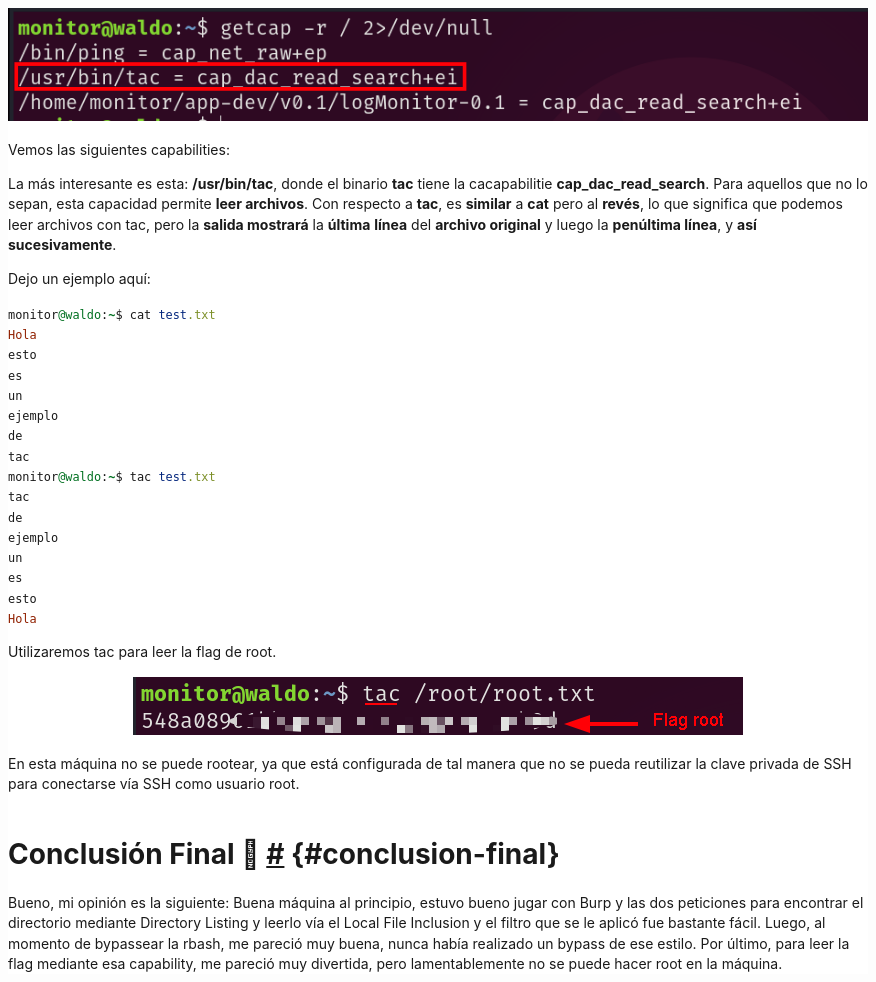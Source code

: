 <div align="center">
  <img src="/assets/images/HTB/writeup-waldo/enumeracion-capabilities.png" alt="Enumerando capabilities.">
</div>

Vemos las siguientes capabilities:

La más interesante es esta: **/usr/bin/tac**, donde el binario **tac** tiene la cacapabilitie **cap_dac_read_search**. Para aquellos que no lo sepan, esta capacidad permite **leer archivos**. Con respecto a **tac**, es **similar** a **cat** pero al **revés**, lo que significa que podemos leer archivos con tac, pero la **salida mostrará** la **última** **línea** del **archivo original** y luego la **penúltima línea**, y **así sucesivamente**.

Dejo un ejemplo aquí:

```ruby
monitor@waldo:~$ cat test.txt 
Hola
esto
es
un
ejemplo 
de 
tac
monitor@waldo:~$ tac test.txt 
tac 
de 
ejemplo
un
es
esto
Hola
```

Utilizaremos tac para leer la flag de root.

<div align="center">
  <img src="/assets/images/HTB/writeup-waldo/flag-root-censured.png" alt="Flag de root.">
</div>

En esta máquina no se puede rootear, ya que está configurada de tal manera que no se pueda reutilizar la clave privada de SSH para conectarse vía SSH como usuario root.

# Conclusión Final 💬​ [#](#conclusion-final) {#conclusion-final}
Bueno, mi opinión es la siguiente: Buena máquina al principio, estuvo bueno jugar con Burp y las dos peticiones para encontrar el directorio mediante Directory Listing y leerlo vía el Local File Inclusion y el filtro que se le aplicó fue bastante fácil. Luego, al momento de bypassear la rbash, me pareció muy buena, nunca había realizado un bypass de ese estilo. Por último, para leer la flag mediante esa capability, me pareció muy divertida, pero lamentablemente no se puede hacer root en la máquina.
